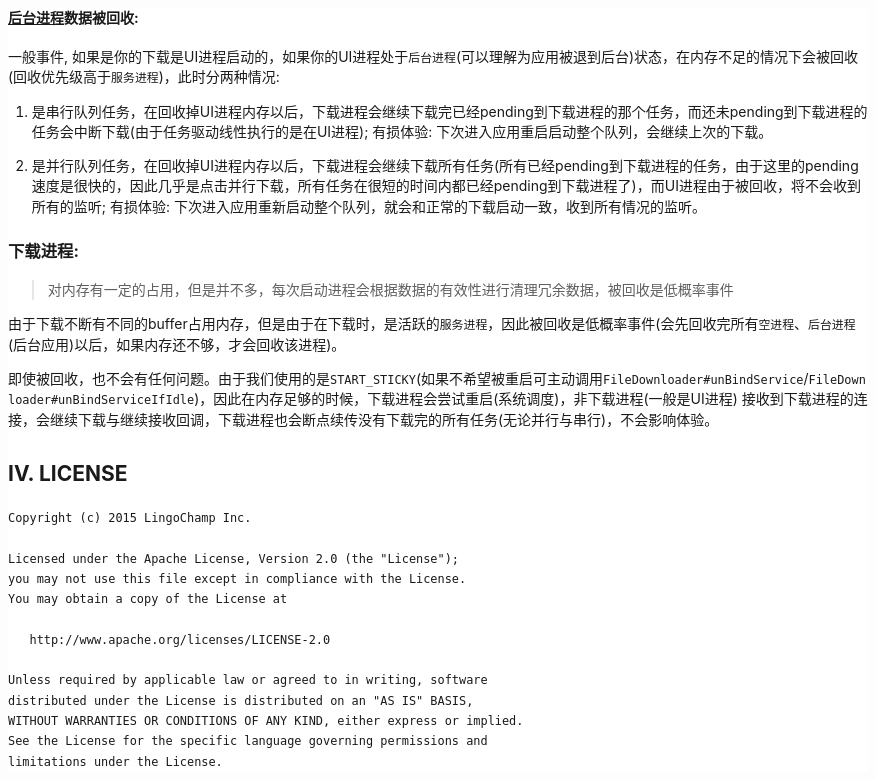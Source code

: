 #### [后台进程](http://developer.android.com/intl/zh-cn/guide/components/processes-and-threads.html)数据被回收:

一般事件, 如果是你的下载是UI进程启动的，如果你的UI进程处于`后台进程`(可以理解为应用被退到后台)状态，在内存不足的情况下会被回收(回收优先级高于`服务进程`)，此时分两种情况:

1. 是串行队列任务，在回收掉UI进程内存以后，下载进程会继续下载完已经pending到下载进程的那个任务，而还未pending到下载进程的任务会中断下载(由于任务驱动线性执行的是在UI进程); 有损体验: 下次进入应用重启启动整个队列，会继续上次的下载。

2. 是并行队列任务，在回收掉UI进程内存以后，下载进程会继续下载所有任务(所有已经pending到下载进程的任务，由于这里的pending速度是很快的，因此几乎是点击并行下载，所有任务在很短的时间内都已经pending到下载进程了)，而UI进程由于被回收，将不会收到所有的监听; 有损体验: 下次进入应用重新启动整个队列，就会和正常的下载启动一致，收到所有情况的监听。

### 下载进程:

> 对内存有一定的占用，但是并不多，每次启动进程会根据数据的有效性进行清理冗余数据，被回收是低概率事件

由于下载不断有不同的buffer占用内存，但是由于在下载时，是活跃的`服务进程`，因此被回收是低概率事件(会先回收完所有`空进程`、`后台进程`(后台应用)以后，如果内存还不够，才会回收该进程)。

即使被回收，也不会有任何问题。由于我们使用的是`START_STICKY`(如果不希望被重启可主动调用`FileDownloader#unBindService`/`FileDownloader#unBindServiceIfIdle`)，因此在内存足够的时候，下载进程会尝试重启(系统调度)，非下载进程(一般是UI进程) 接收到下载进程的连接，会继续下载与继续接收回调，下载进程也会断点续传没有下载完的所有任务(无论并行与串行)，不会影响体验。

## IV. LICENSE

```
Copyright (c) 2015 LingoChamp Inc.

Licensed under the Apache License, Version 2.0 (the "License");
you may not use this file except in compliance with the License.
You may obtain a copy of the License at

   http://www.apache.org/licenses/LICENSE-2.0

Unless required by applicable law or agreed to in writing, software
distributed under the License is distributed on an "AS IS" BASIS,
WITHOUT WARRANTIES OR CONDITIONS OF ANY KIND, either express or implied.
See the License for the specific language governing permissions and
limitations under the License.
```

[gitter_url]: https://gitter.im/lingochamp/FileDownloader?utm_source=badge&utm_medium=badge&utm_campaign=pr-badge
[gitter_svg]: https://badges.gitter.im/lingochamp/FileDownloader.svg
[license_2_svg]: https://img.shields.io/hexpm/l/plug.svg
[android_platform_svg]: https://img.shields.io/badge/Platform-Android-brightgreen.svg
[file_downloader_svg]: https://img.shields.io/badge/Android-FileDownloader-orange.svg
[mix_tasks_demo_gif]: https://github.com/lingochamp/FileDownloader/raw/master/art/mix_tasks_demo.gif
[parallel_tasks_demo_gif]: https://github.com/lingochamp/FileDownloader/raw/master/art/parallel_tasks_demo.gif
[serial_tasks_demo_gif]: https://github.com/lingochamp/FileDownloader/raw/master/art/serial_tasks_demo.gif
[tasks_manager_demo_gif]: https://github.com/lingochamp/FileDownloader/raw/master/art/tasks_manager_demo.gif
[avoid_drop_frames_1_gif]: https://github.com/lingochamp/FileDownloader/raw/master/art/avoid_drop_frames1.gif
[avoid_drop_frames_2_gif]: https://github.com/lingochamp/FileDownloader/raw/master/art/avoid_drop_frames2.gif
[single_demo_gif]: https://github.com/lingochamp/FileDownloader/raw/master/art/single_demo.gif
[chunked_demo_gif]: https://github.com/lingochamp/FileDownloader/raw/master/art/chunked_demo.gif
[bintray_svg]: https://api.bintray.com/packages/jacksgong/maven/FileDownloader/images/download.svg
[bintray_url]: https://bintray.com/jacksgong/maven/FileDownloader/_latestVersion
[file_download_listener_callback_flow_png]: https://github.com/lingochamp/FileDownloader/raw/master/art/filedownloadlistener_callback_flow.png
[build_status_svg]: https://travis-ci.org/lingochamp/FileDownloader.svg?branch=master
[filedownloader_snapshot_svg]: https://img.shields.io/badge/SnapShot-1.7.7-yellow.svg
[build_status_link]: https://travis-ci.org/lingochamp/FileDownloader

